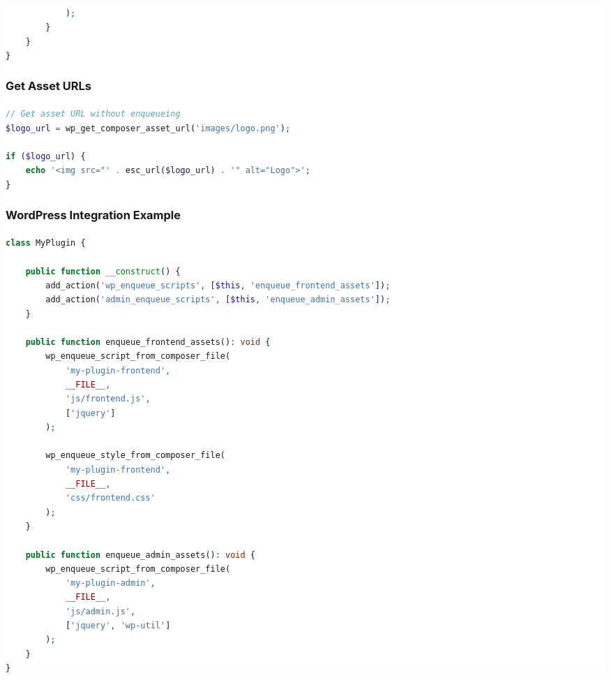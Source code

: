 ```php
            );
        }
    }
}
```

### Get Asset URLs

```php
// Get asset URL without enqueueing
$logo_url = wp_get_composer_asset_url('images/logo.png');

if ($logo_url) {
    echo '<img src="' . esc_url($logo_url) . '" alt="Logo">';
}
```

### WordPress Integration Example

```php
class MyPlugin {
    
    public function __construct() {
        add_action('wp_enqueue_scripts', [$this, 'enqueue_frontend_assets']);
        add_action('admin_enqueue_scripts', [$this, 'enqueue_admin_assets']);
    }
    
    public function enqueue_frontend_assets(): void {
        wp_enqueue_script_from_composer_file(
            'my-plugin-frontend',
            __FILE__,
            'js/frontend.js',
            ['jquery']
        );
        
        wp_enqueue_style_from_composer_file(
            'my-plugin-frontend',
            __FILE__,
            'css/frontend.css'
        );
    }
    
    public function enqueue_admin_assets(): void {
        wp_enqueue_script_from_composer_file(
            'my-plugin-admin',
            __FILE__,
            'js/admin.js',
            ['jquery', 'wp-util']
        );
    }
}
```
